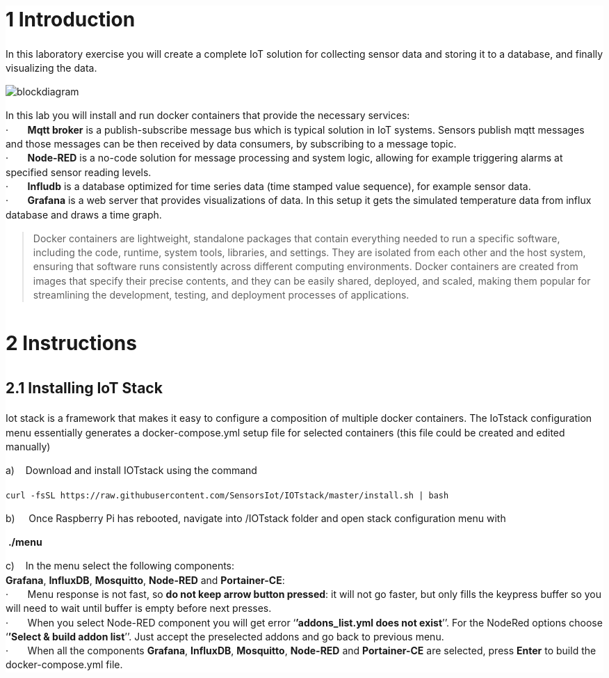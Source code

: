 # 1 Introduction

In this laboratory exercise you will create a complete IoT solution for collecting sensor data and storing it to a database, and finally visualizing the data.

![blockdiagram](lab10/Images/blockdiagram.png)

In this lab you will install and run docker containers that provide the necessary services:  
·       **Mqtt broker** is a publish-subscribe message bus which is typical solution in IoT systems. Sensors publish mqtt messages and those messages can be then received by data consumers, by subscribing to a message topic.  
·       **Node-RED** is a no-code solution for message processing and system logic, allowing for example triggering alarms at specified sensor reading levels.  
·       **Infludb** is a database optimized for time series data (time stamped value sequence), for example sensor data.  
·       **Grafana** is a web server that provides visualizations of data. In this setup it gets the simulated temperature data from influx database and draws a time graph.  

> Docker containers are lightweight, standalone packages that contain everything needed to run a specific software, including the code, runtime, system tools, libraries, and settings. They are isolated from each other and the host system, ensuring that software runs consistently across different computing environments. Docker containers are created from images that specify their precise contents, and they can be easily shared, deployed, and scaled, making them popular for streamlining the development, testing, and deployment processes of applications.

# 2 Instructions


## 2.1 Installing IoT Stack

Iot stack is a framework that makes it easy to configure a composition of multiple docker containers. The IoTstack configuration menu essentially generates a docker-compose.yml setup file for selected containers (this file could be created and edited manually)

a)    Download and install IOTstack using the command
```code
curl -fsSL https://raw.githubusercontent.com/SensorsIot/IOTstack/master/install.sh | bash  
```

b)     Once Raspberry Pi has rebooted, navigate into /IOTstack folder and open stack configuration menu with 

 **./menu**

c)    In the menu select the following components:  
**Grafana**, **InfluxDB**, **Mosquitto**, **Node-RED** and **Portainer-CE**:  
·       Menu response is not fast, so **do not keep arrow button pressed**: it will not go faster, but only fills the keypress buffer so you will need to wait until buffer is empty before next presses.  
·       When you select Node-RED component you will get error ‘**’addons_list.yml does not exist**’’. For the NodeRed options choose ‘**’Select & build addon list**’’. Just accept the preselected addons and go back to previous menu.  
·       When all the components **Grafana**, **InfluxDB**, **Mosquitto**, **Node-RED** and **Portainer-CE** are selected, press **Enter** to build the docker-compose.yml file.  

